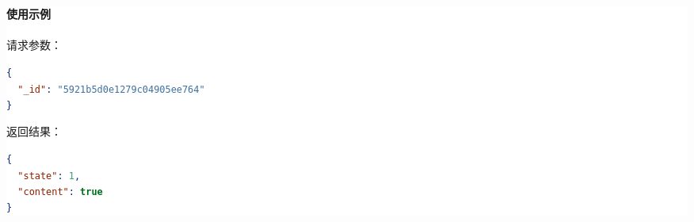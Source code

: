 

#### 使用示例

请求参数：

```json
{
  "_id": "5921b5d0e1279c04905ee764"
}
```

返回结果：

```json
{
  "state": 1,
  "content": true
}
```